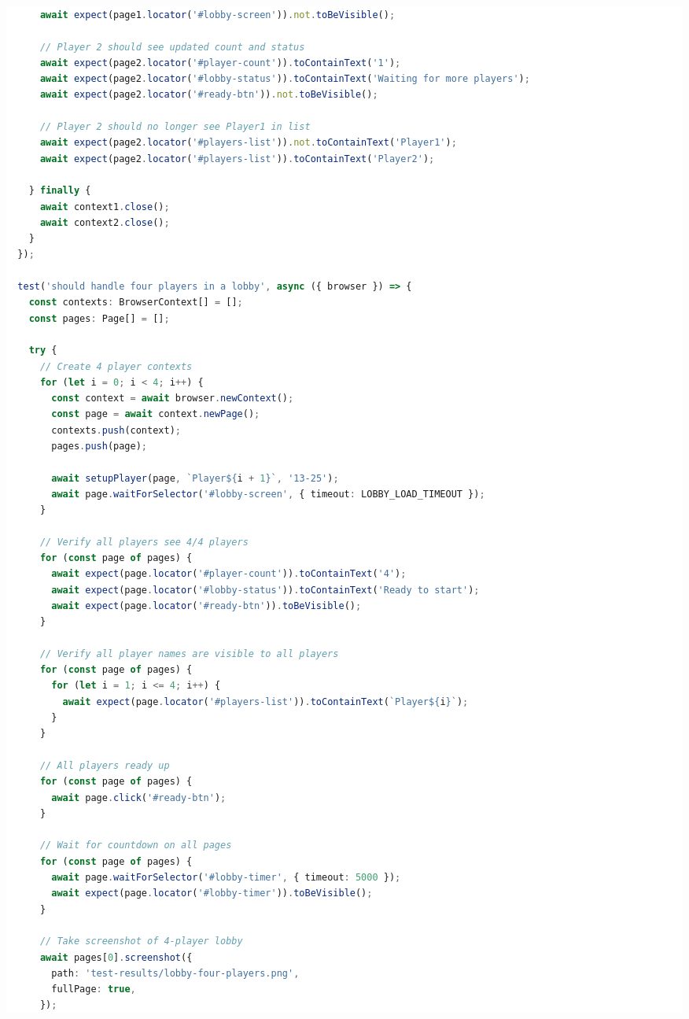 ```typescript
      await expect(page1.locator('#lobby-screen')).not.toBeVisible();
      
      // Player 2 should see updated count and status
      await expect(page2.locator('#player-count')).toContainText('1');
      await expect(page2.locator('#lobby-status')).toContainText('Waiting for more players');
      await expect(page2.locator('#ready-btn')).not.toBeVisible();
      
      // Player 2 should no longer see Player1 in list
      await expect(page2.locator('#players-list')).not.toContainText('Player1');
      await expect(page2.locator('#players-list')).toContainText('Player2');

    } finally {
      await context1.close();
      await context2.close();
    }
  });

  test('should handle four players in a lobby', async ({ browser }) => {
    const contexts: BrowserContext[] = [];
    const pages: Page[] = [];

    try {
      // Create 4 player contexts
      for (let i = 0; i < 4; i++) {
        const context = await browser.newContext();
        const page = await context.newPage();
        contexts.push(context);
        pages.push(page);
        
        await setupPlayer(page, `Player${i + 1}`, '13-25');
        await page.waitForSelector('#lobby-screen', { timeout: LOBBY_LOAD_TIMEOUT });
      }
      
      // Verify all players see 4/4 players
      for (const page of pages) {
        await expect(page.locator('#player-count')).toContainText('4');
        await expect(page.locator('#lobby-status')).toContainText('Ready to start');
        await expect(page.locator('#ready-btn')).toBeVisible();
      }
      
      // Verify all player names are visible to all players
      for (const page of pages) {
        for (let i = 1; i <= 4; i++) {
          await expect(page.locator('#players-list')).toContainText(`Player${i}`);
        }
      }
      
      // All players ready up
      for (const page of pages) {
        await page.click('#ready-btn');
      }
      
      // Wait for countdown on all pages
      for (const page of pages) {
        await page.waitForSelector('#lobby-timer', { timeout: 5000 });
        await expect(page.locator('#lobby-timer')).toBeVisible();
      }
      
      // Take screenshot of 4-player lobby
      await pages[0].screenshot({
        path: 'test-results/lobby-four-players.png',
        fullPage: true,
      });
```